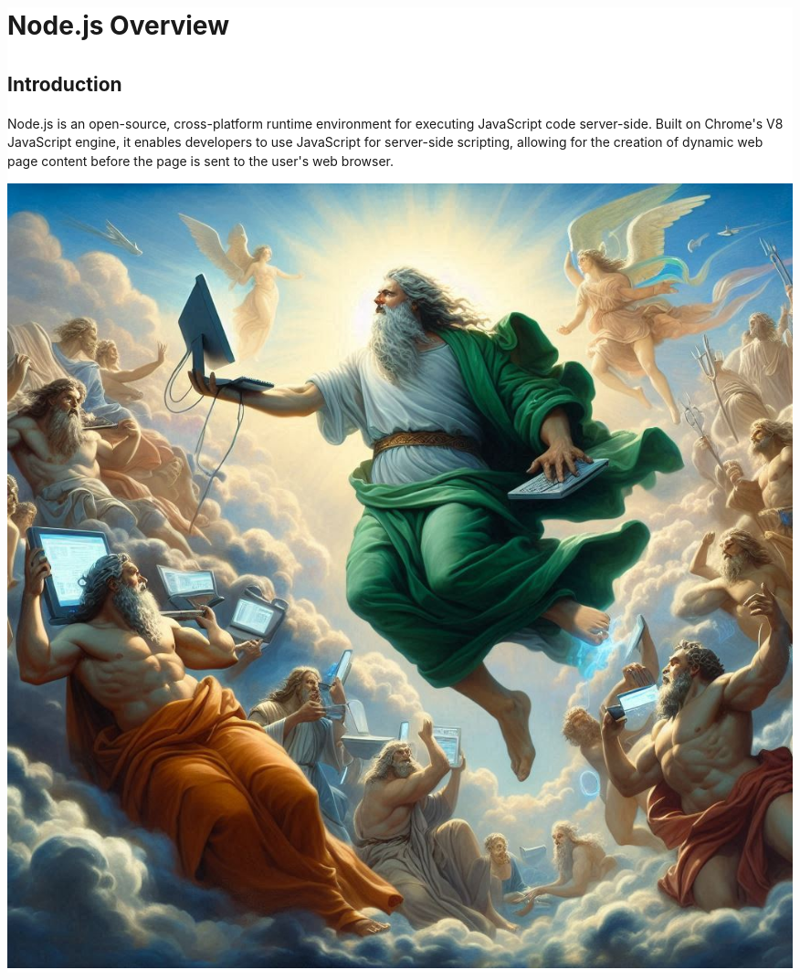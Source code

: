 # Node.js Overview

## Introduction

Node.js is an open-source, cross-platform runtime environment for executing JavaScript code server-side. Built on Chrome's V8 JavaScript engine, it enables developers to use JavaScript for server-side scripting, allowing for the creation of dynamic web page content before the page is sent to the user's web browser.

<img src="../_static/picture-of-nodejs-documentation.jpeg" width="100%" />
